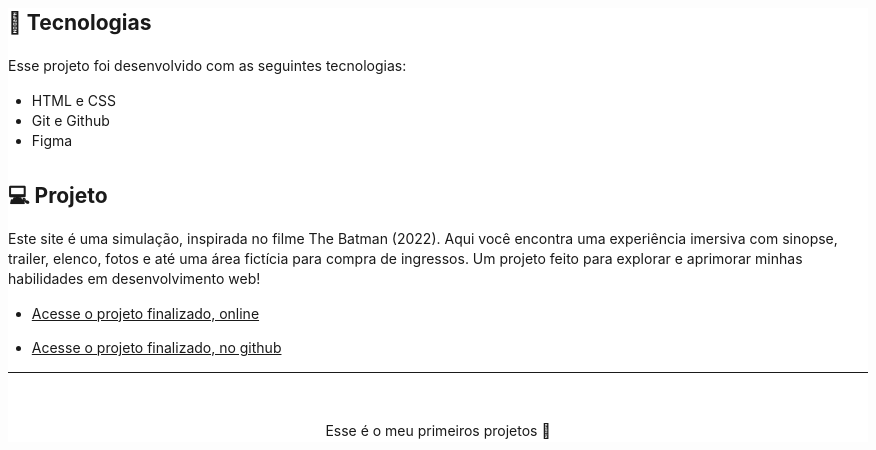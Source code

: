 ## 🚀 Tecnologias

Esse projeto foi desenvolvido com as seguintes tecnologias:

- HTML e CSS
- Git e Github
- Figma

## 💻 Projeto

Este site é uma simulação, inspirada no filme The Batman (2022). Aqui você encontra uma experiência imersiva com sinopse, trailer, elenco, fotos e até uma área fictícia para compra de ingressos. Um projeto feito para explorar e aprimorar minhas habilidades em desenvolvimento web! 

- [Acesse o projeto finalizado, online](hhttps://filmebatman.netlify.app)

- [Acesse o projeto finalizado, no github](https://zugouveia.github.io/filmebatman/)


---
<br>
<p align="center">
    Esse é o meu primeiros projetos 🖤
</p>


